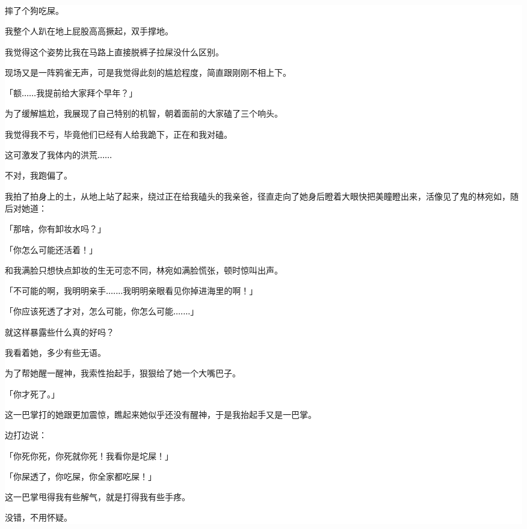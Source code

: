 摔了个狗吃屎。


我整个人趴在地上屁股高高撅起，双手撑地。


我觉得这个姿势比我在马路上直接脱裤子拉屎没什么区别。


现场又是一阵鸦雀无声，可是我觉得此刻的尴尬程度，简直跟刚刚不相上下。


「额……我提前给大家拜个早年？」


为了缓解尴尬，我展现了自己特别的机智，朝着面前的大家磕了三个响头。


我觉得我不亏，毕竟他们已经有人给我跪下，正在和我对磕。


这可激发了我体内的洪荒……


不对，我跑偏了。


我拍了拍身上的土，从地上站了起来，绕过正在给我磕头的我亲爸，径直走向了她身后瞪着大眼快把美瞳瞪出来，活像见了鬼的林宛如，随后对她道：


「那啥，你有卸妆水吗？」


「你怎么可能还活着！」


和我满脸只想快点卸妆的生无可恋不同，林宛如满脸慌张，顿时惊叫出声。


「不可能的啊，我明明亲手.......我明明亲眼看见你掉进海里的啊！」


「你应该死透了才对，怎么可能，你怎么可能.......」


就这样暴露些什么真的好吗？


我看着她，多少有些无语。


为了帮她醒一醒神，我索性抬起手，狠狠给了她一个大嘴巴子。


「你才死了。」


这一巴掌打的她跟更加震惊，瞧起来她似乎还没有醒神，于是我抬起手又是一巴掌。


边打边说：


「你死你死，你死就你死！我看你是坨屎！」


「你屎透了，你吃屎，你全家都吃屎！」


这一巴掌甩得我有些解气，就是打得我有些手疼。


没错，不用怀疑。
